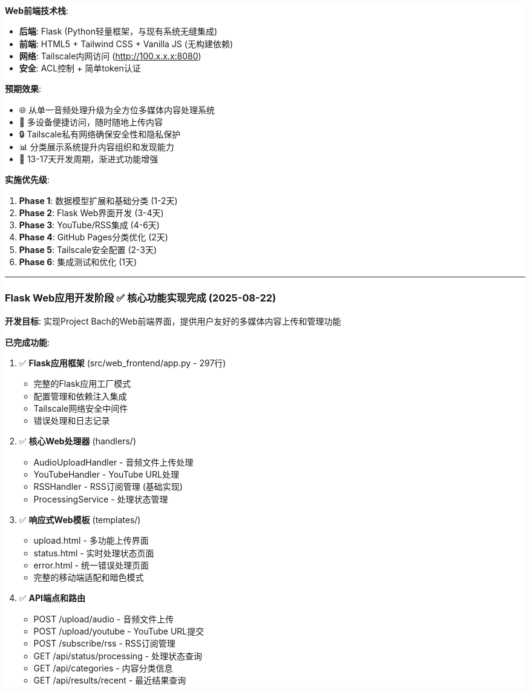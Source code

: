 **Web前端技术栈**:
- **后端**: Flask (Python轻量框架，与现有系统无缝集成)
- **前端**: HTML5 + Tailwind CSS + Vanilla JS (无构建依赖)
- **网络**: Tailscale内网访问 (http://100.x.x.x:8080)
- **安全**: ACL控制 + 简单token认证

**预期效果**:
- 🌐 从单一音频处理升级为全方位多媒体内容处理系统
- 📱 多设备便捷访问，随时随地上传内容
- 🔒 Tailscale私有网络确保安全性和隐私保护
- 📊 分类展示系统提升内容组织和发现能力
- 🚀 13-17天开发周期，渐进式功能增强

**实施优先级**:
1. **Phase 1**: 数据模型扩展和基础分类 (1-2天)
2. **Phase 2**: Flask Web界面开发 (3-4天)
3. **Phase 3**: YouTube/RSS集成 (4-6天)
4. **Phase 4**: GitHub Pages分类优化 (2天)
5. **Phase 5**: Tailscale安全配置 (2-3天)
6. **Phase 6**: 集成测试和优化 (1天)

---

### Flask Web应用开发阶段 ✅ 核心功能实现完成 (2025-08-22)

**开发目标**:
实现Project Bach的Web前端界面，提供用户友好的多媒体内容上传和管理功能

**已完成功能**:
1. ✅ **Flask应用框架** (src/web_frontend/app.py - 297行)
   - 完整的Flask应用工厂模式
   - 配置管理和依赖注入集成
   - Tailscale网络安全中间件
   - 错误处理和日志记录

2. ✅ **核心Web处理器** (handlers/)
   - AudioUploadHandler - 音频文件上传处理 
   - YouTubeHandler - YouTube URL处理
   - RSSHandler - RSS订阅管理 (基础实现)
   - ProcessingService - 处理状态管理

3. ✅ **响应式Web模板** (templates/)
   - upload.html - 多功能上传界面
   - status.html - 实时处理状态页面
   - error.html - 统一错误处理页面
   - 完整的移动端适配和暗色模式

4. ✅ **API端点和路由**
   - POST /upload/audio - 音频文件上传
   - POST /upload/youtube - YouTube URL提交
   - POST /subscribe/rss - RSS订阅管理
   - GET /api/status/processing - 处理状态查询
   - GET /api/categories - 内容分类信息
   - GET /api/results/recent - 最近结果查询
